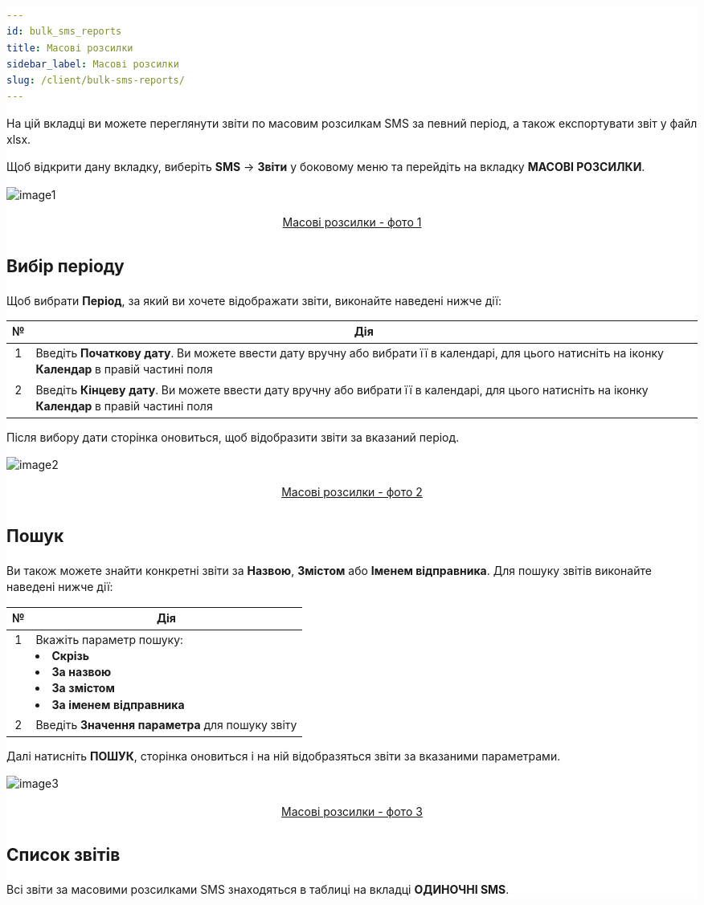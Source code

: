```yaml
---
id: bulk_sms_reports
title: Масові розсилки
sidebar_label: Масові розсилки
slug: /client/bulk-sms-reports/
---
```


На цій вкладці ви можете переглянути звіти по масовим розсилкам SMS за певний період, а також експортувати звіт у файл xlsx.

Щоб відкрити дану вкладку, виберіть **SMS** → **Звіти** у боковому меню та перейдіть на вкладку **МАСОВІ РОЗСИЛКИ**.

![image1](/img/ru/client_reports_bulk_sms/image1.png "Масові розсилки") <center><u>Масові розсилки - фото 1</u></center>

## Вибір періоду

Щоб вибрати **Період**, за який ви хочете відображати звіти, виконайте наведені нижче дії:

|  №  | Дія |
| :-: | --- |
| 1 | Введіть **Початкову дату**. Ви можете ввести дату вручну або вибрати її в календарі, для цього натисніть на іконку **Календар** в правій частині поля |
| 2 | Введіть **Кінцеву дату**. Ви можете ввести дату вручну або вибрати її в календарі, для цього натисніть на іконку **Календар** в правій частині поля |

Після вибору дати сторінка оновиться, щоб відобразити звіти за вказаний період.

![image2](/img/ru/client_reports_bulk_sms/image2.png "Масові розсилки") <center><u>Масові розсилки - фото 2</u></center>

## Пошук

Ви також можете знайти конкретні звіти за **Назвою**, **Змістом** або **Іменем відправника**. Для пошуку звітів виконайте наведені нижче дії:

|  №  | Дія |
| :-: | --- |
| 1 | Вкажіть параметр пошуку: <li>**Скрізь**</li> <li>**За назвою**</li> <li>**За змістом**</li> <li>**За іменем відправника**</li> |
| 2 | Введіть **Значення параметра** для пошуку звіту |

Далі натисніть **ПОШУК**, сторінка оновиться і на ній відобразяться звіти за вказаними параметрами.

![image3](/img/ru/client_reports_bulk_sms/image3.png "Масові розсилки") <center><u>Масові розсилки - фото 3</u></center>

## Список звітів

Всі звіти за масовими розсилками SMS знаходяться в таблиці на вкладці **ОДИНОЧНІ SMS**.
